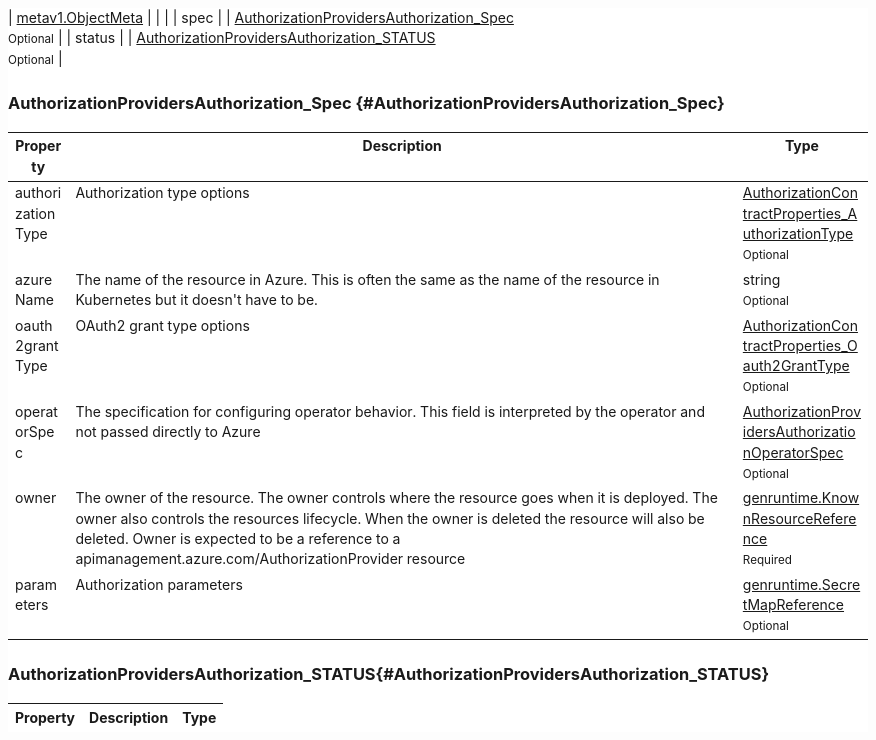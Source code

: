 | [metav1.ObjectMeta](https://pkg.go.dev/k8s.io/apimachinery/pkg/apis/meta/v1#ObjectMeta) |             |                                                                                                                       |
| spec                                                                                    |             | [AuthorizationProvidersAuthorization_Spec](#AuthorizationProvidersAuthorization_Spec)<br/><small>Optional</small>     |
| status                                                                                  |             | [AuthorizationProvidersAuthorization_STATUS](#AuthorizationProvidersAuthorization_STATUS)<br/><small>Optional</small> |

### AuthorizationProvidersAuthorization_Spec {#AuthorizationProvidersAuthorization_Spec}

| Property          | Description                                                                                                                                                                                                                                                                                              | Type                                                                                                                                                                 |
|-------------------|----------------------------------------------------------------------------------------------------------------------------------------------------------------------------------------------------------------------------------------------------------------------------------------------------------|----------------------------------------------------------------------------------------------------------------------------------------------------------------------|
| authorizationType | Authorization type options                                                                                                                                                                                                                                                                               | [AuthorizationContractProperties_AuthorizationType](#AuthorizationContractProperties_AuthorizationType)<br/><small>Optional</small>                                  |
| azureName         | The name of the resource in Azure. This is often the same as the name of the resource in Kubernetes but it doesn't have to be.                                                                                                                                                                           | string<br/><small>Optional</small>                                                                                                                                   |
| oauth2grantType   | OAuth2 grant type options                                                                                                                                                                                                                                                                                | [AuthorizationContractProperties_Oauth2GrantType](#AuthorizationContractProperties_Oauth2GrantType)<br/><small>Optional</small>                                      |
| operatorSpec      | The specification for configuring operator behavior. This field is interpreted by the operator and not passed directly to Azure                                                                                                                                                                          | [AuthorizationProvidersAuthorizationOperatorSpec](#AuthorizationProvidersAuthorizationOperatorSpec)<br/><small>Optional</small>                                      |
| owner             | The owner of the resource. The owner controls where the resource goes when it is deployed. The owner also controls the resources lifecycle. When the owner is deleted the resource will also be deleted. Owner is expected to be a reference to a apimanagement.azure.com/AuthorizationProvider resource | [genruntime.KnownResourceReference](https://pkg.go.dev/github.com/Azure/azure-service-operator/v2/pkg/genruntime#KnownResourceReference)<br/><small>Required</small> |
| parameters        | Authorization parameters                                                                                                                                                                                                                                                                                 | [genruntime.SecretMapReference](https://pkg.go.dev/github.com/Azure/azure-service-operator/v2/pkg/genruntime#SecretMapReference)<br/><small>Optional</small>         |

### AuthorizationProvidersAuthorization_STATUS{#AuthorizationProvidersAuthorization_STATUS}

| Property          | Description                                                                                                                                                                                                                                                                                                               | Type                                                                                                                                                    |
|-------------------|---------------------------------------------------------------------------------------------------------------------------------------------------------------------------------------------------------------------------------------------------------------------------------------------------------------------------|---------------------------------------------------------------------------------------------------------------------------------------------------------|